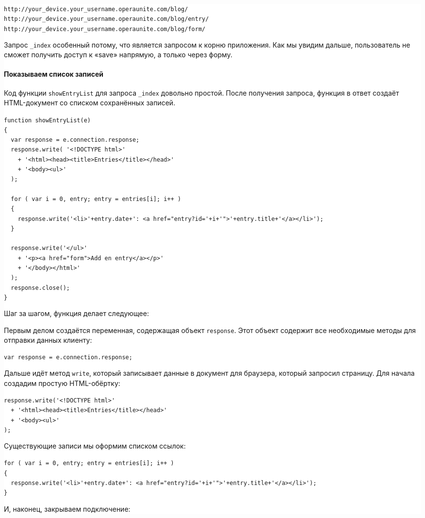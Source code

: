 <pre><code>http://your_device.your_username.operaunite.com/blog/
http://your_device.your_username.operaunite.com/blog/entry/
http://your_device.your_username.operaunite.com/blog/form/</code></pre>

<p>Запрос <code>_index</code> особенный потому, что является запросом к корню приложения. Как мы увидим дальше, пользователь не сможет получить доступ к «save» напрямую, а только через форму.</p>

<h4 id="scriptlist">Показываем список записей</h4>

<p>Код функции <code>showEntryList</code> для запроса <code>_index</code> довольно простой. После получения запроса, функция в ответ создаёт HTML-документ со списком сохранённых записей.</p>

<pre><code>function showEntryList(e)
{
  var response = e.connection.response;
  response.write( &#39;&lt;!DOCTYPE html&gt;&#39;
    + &#39;&lt;html&gt;&lt;head&gt;&lt;title&gt;Entries&lt;/title&gt;&lt;/head&gt;&#39;
    + &#39;&lt;body&gt;&lt;ul&gt;&#39;
  );

  for ( var i = 0, entry; entry = entries[i]; i++ )
  {
    response.write(&#39;&lt;li&gt;&#39;+entry.date+&#39;: &lt;a href=&quot;entry?id=&#39;+i+&#39;&quot;&gt;&#39;+entry.title+&#39;&lt;/a&gt;&lt;/li&gt;&#39;);
  }

  response.write(&#39;&lt;/ul&gt;&#39;
    + &#39;&lt;p&gt;&lt;a href=&quot;form&quot;&gt;Add en entry&lt;/a&gt;&lt;/p&gt;&#39;
    + &#39;&lt;/body&gt;&lt;/html&gt;&#39;
  );
  response.close();
}</code></pre>

<p>Шаг за шагом, функция делает следующее:</p>

<p>Первым делом создаётся переменная, содержащая объект <code>response</code>. Этот объект содержит все необходимые методы для отправки данных клиенту:</p>

<pre><code>var response = e.connection.response;</code></pre>

<p>Дальше идёт метод <code>write</code>, который записывает данные в документ для браузера, который запросил страницу. Для начала создадим простую HTML-обёртку:</p>

<pre><code>response.write(&#39;&lt;!DOCTYPE html&gt;&#39;
  + &#39;&lt;html&gt;&lt;head&gt;&lt;title&gt;Entries&lt;/title&gt;&lt;/head&gt;&#39;
  + &#39;&lt;body&gt;&lt;ul&gt;&#39;
);</code></pre>

<p>Существующие записи мы оформим списком ссылок:</p>

<pre><code>for ( var i = 0, entry; entry = entries[i]; i++ )
{
  response.write(&#39;&lt;li&gt;&#39;+entry.date+&#39;: &lt;a href=&quot;entry?id=&#39;+i+&#39;&quot;&gt;&#39;+entry.title+&#39;&lt;/a&gt;&lt;/li&gt;&#39;);
}</code></pre>

<p>И, наконец, закрываем подключение:</p>
